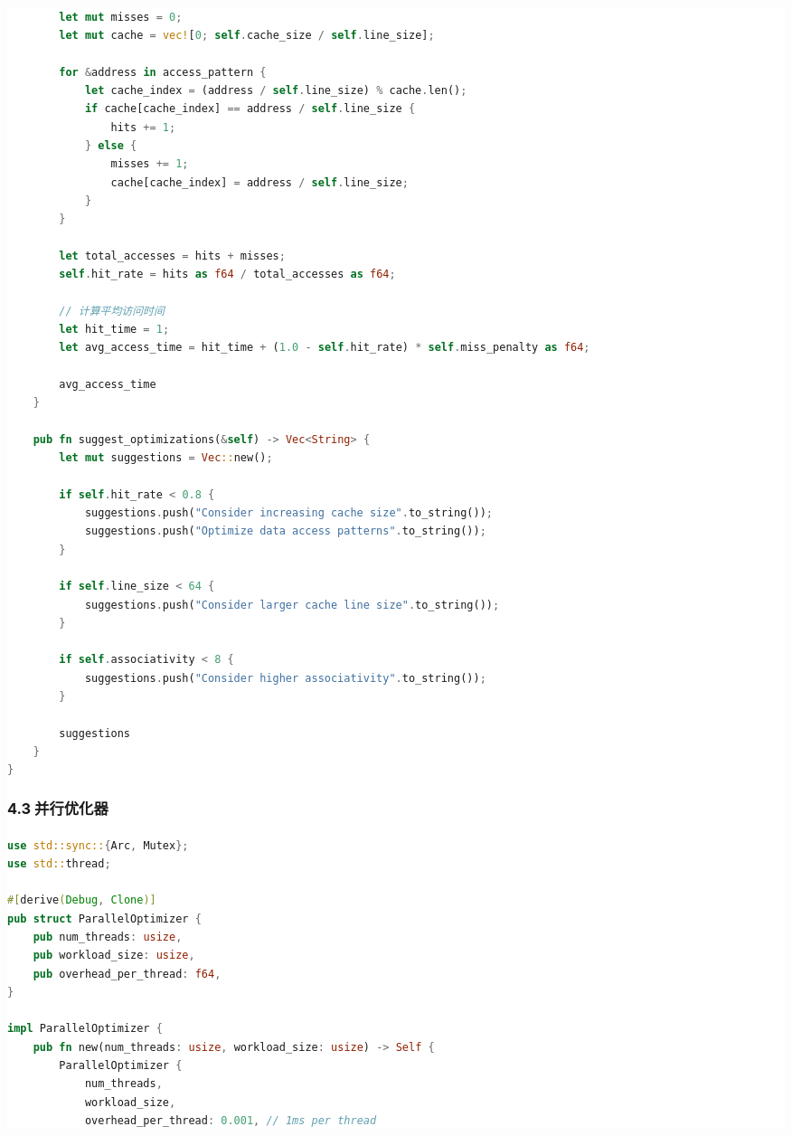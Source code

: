 ```rust
        let mut misses = 0;
        let mut cache = vec![0; self.cache_size / self.line_size];
        
        for &address in access_pattern {
            let cache_index = (address / self.line_size) % cache.len();
            if cache[cache_index] == address / self.line_size {
                hits += 1;
            } else {
                misses += 1;
                cache[cache_index] = address / self.line_size;
            }
        }
        
        let total_accesses = hits + misses;
        self.hit_rate = hits as f64 / total_accesses as f64;
        
        // 计算平均访问时间
        let hit_time = 1;
        let avg_access_time = hit_time + (1.0 - self.hit_rate) * self.miss_penalty as f64;
        
        avg_access_time
    }
    
    pub fn suggest_optimizations(&self) -> Vec<String> {
        let mut suggestions = Vec::new();
        
        if self.hit_rate < 0.8 {
            suggestions.push("Consider increasing cache size".to_string());
            suggestions.push("Optimize data access patterns".to_string());
        }
        
        if self.line_size < 64 {
            suggestions.push("Consider larger cache line size".to_string());
        }
        
        if self.associativity < 8 {
            suggestions.push("Consider higher associativity".to_string());
        }
        
        suggestions
    }
}
```

### 4.3 并行优化器

```rust
use std::sync::{Arc, Mutex};
use std::thread;

#[derive(Debug, Clone)]
pub struct ParallelOptimizer {
    pub num_threads: usize,
    pub workload_size: usize,
    pub overhead_per_thread: f64,
}

impl ParallelOptimizer {
    pub fn new(num_threads: usize, workload_size: usize) -> Self {
        ParallelOptimizer {
            num_threads,
            workload_size,
            overhead_per_thread: 0.001, // 1ms per thread
```